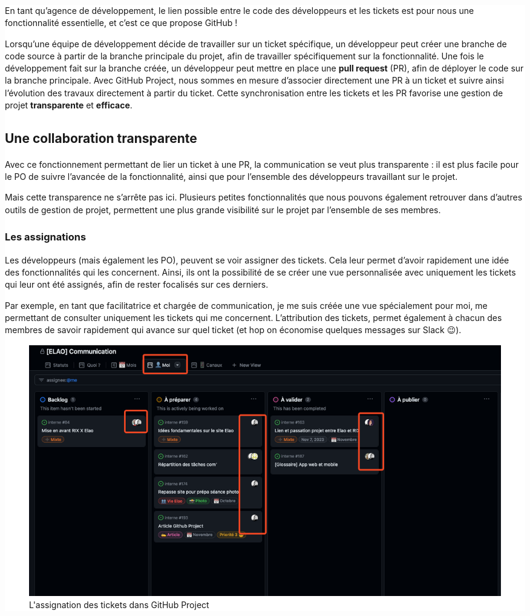 En tant qu’agence de développement, le lien possible entre le code des développeurs et les tickets est pour nous une fonctionnalité essentielle, et c’est ce que propose GitHub !

Lorsqu’une équipe de développement décide de travailler sur un ticket spécifique, un développeur peut créer une branche de code source à partir de la branche principale du projet, afin de travailler spécifiquement sur la fonctionnalité. Une fois le développement fait sur la branche créée, un développeur peut mettre en place une **pull request** (PR), afin de déployer le code sur la branche principale. Avec GitHub Project, nous sommes en mesure d’associer directement une PR à un ticket et suivre ainsi l’évolution des travaux directement à partir du ticket. Cette synchronisation entre les tickets et les PR favorise une gestion de projet **transparente** et **efficace**.

## Une collaboration transparente

Avec ce fonctionnement permettant de lier un ticket à une PR, la communication se veut plus transparente : il est plus facile pour le PO de suivre l’avancée de la fonctionnalité, ainsi que pour l’ensemble des développeurs travaillant sur le projet. 

Mais cette transparence ne s’arrête pas ici. Plusieurs petites fonctionnalités que nous pouvons également retrouver dans d’autres outils de gestion de projet, permettent une plus grande visibilité sur le projet par l’ensemble de ses membres. 


### Les assignations

Les développeurs (mais également les PO), peuvent se voir assigner des tickets. Cela leur permet d’avoir rapidement une idée des fonctionnalités qui les concernent. Ainsi, ils ont la possibilité de se créer une vue personnalisée avec uniquement les tickets qui leur ont été assignés, afin de rester focalisés sur ces derniers. 

Par exemple, en tant que facilitatrice et chargée de communication, je me suis créée une vue spécialement pour moi, me permettant de consulter uniquement les tickets qui me concernent. 
L’attribution des tickets, permet également à chacun des membres de savoir rapidement qui avance sur quel ticket (et hop on économise quelques messages sur Slack 😉).

<figure>
    <img src="content/images/blog/2023/github-project/assignation.png" alt="capture d'écran montrant l'assignation des tickets dans GitHub Project">
    <figcaption>
        <span class="figure__legend">L'assignation des tickets dans GitHub Project</span>
    </figcaption>
</figure>
